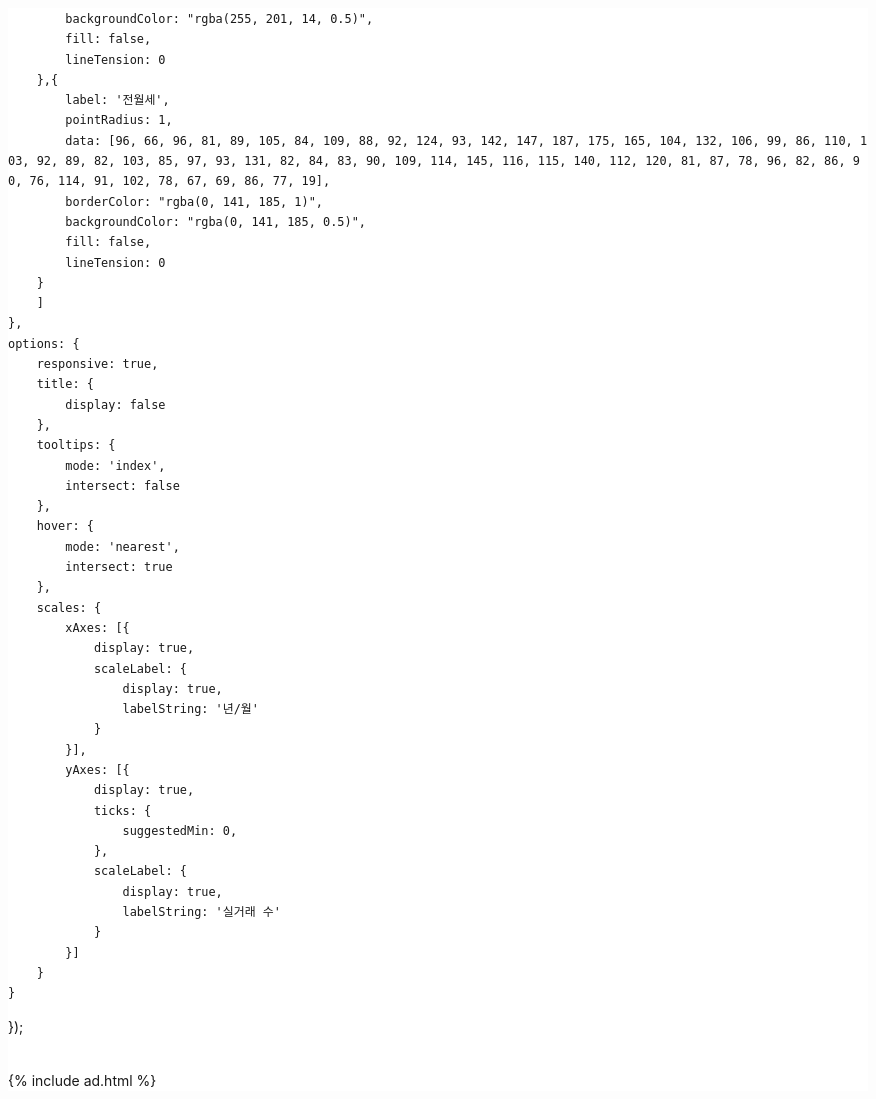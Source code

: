            backgroundColor: "rgba(255, 201, 14, 0.5)",
            fill: false,
            lineTension: 0
        },{
            label: '전월세',
            pointRadius: 1,
            data: [96, 66, 96, 81, 89, 105, 84, 109, 88, 92, 124, 93, 142, 147, 187, 175, 165, 104, 132, 106, 99, 86, 110, 103, 92, 89, 82, 103, 85, 97, 93, 131, 82, 84, 83, 90, 109, 114, 145, 116, 115, 140, 112, 120, 81, 87, 78, 96, 82, 86, 90, 76, 114, 91, 102, 78, 67, 69, 86, 77, 19],
            borderColor: "rgba(0, 141, 185, 1)",
            backgroundColor: "rgba(0, 141, 185, 0.5)",
            fill: false,
            lineTension: 0
        }
        ]
    },
    options: {
        responsive: true,
        title: {
            display: false
        },
        tooltips: {
            mode: 'index',
            intersect: false
        },
        hover: {
            mode: 'nearest',
            intersect: true
        },
        scales: {
            xAxes: [{
                display: true,
                scaleLabel: {
                    display: true,
                    labelString: '년/월'
                }
            }],
            yAxes: [{
                display: true,
                ticks: {
                    suggestedMin: 0,
                },
                scaleLabel: {
                    display: true,
                    labelString: '실거래 수'
                }
            }]
        }
    }
});

</script>


<br>
{% include ad.html %}
<br>


